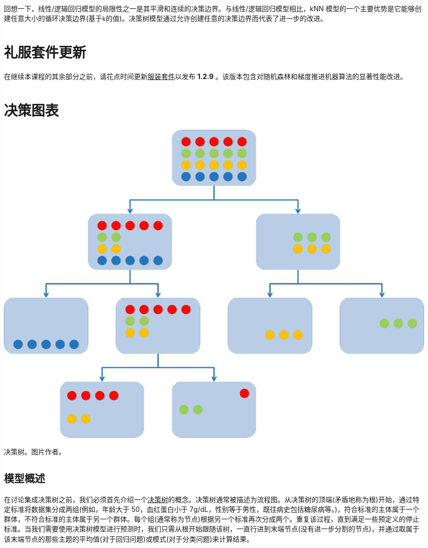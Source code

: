 回想一下，线性/逻辑回归模型的局限性之一是其平滑和连续的决策边界。与线性/逻辑回归模型相比，kNN 模型的一个主要优势是它能够创建任意大小的循环决策边界(基于`k`的值)。决策树模型通过允许创建任意的决策边界而代表了进一步的改进。

# 礼服套件更新

在继续本课程的其余部分之前，请花点时间更新[服装套件](https://github.com/waihongchung/dress)以发布 **1.2.9** 。该版本包含对随机森林和梯度推进机器算法的显著性能改进。

# 决策图表

![](img/dd3927203c2459e86e277b2f0fd54494.png)

决策树。图片作者。

## 模型概述

在讨论集成决策树之前，我们必须首先介绍一个[决策树](https://en.wikipedia.org/wiki/Decision_tree)的概念。决策树通常被描述为流程图。从决策树的顶端(矛盾地称为根)开始，通过特定标准将数据集分成两组(例如，年龄大于 50，血红蛋白小于 7g/dL，性别等于男性，既往病史包括糖尿病等。)，符合标准的主体属于一个群体，不符合标准的主体属于另一个群体。每个组(通常称为节点)根据另一个标准再次分成两个。重复该过程，直到满足一些预定义的停止标准。当我们需要使用决策树模型进行预测时，我们只需从根开始跟随该树，一直行进到末端节点(没有进一步分割的节点)，并通过取属于该末端节点的那些主题的平均值(对于回归问题)或模式(对于分类问题)来计算结果。
